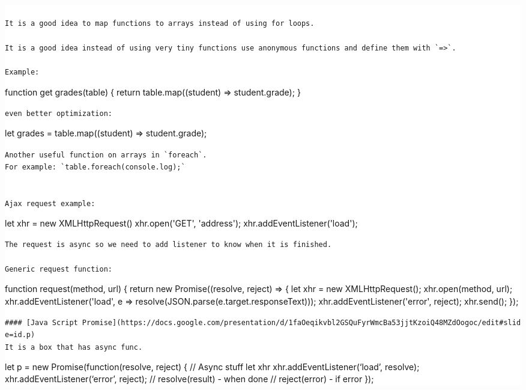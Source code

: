 ```

It is a good idea to map functions to arrays instead of using for loops.

It is a good idea instead of using very tiny functions use anonymous functions and define them with `=>`.

Example:
```
function get grades(table) {
  return table.map((student) => student.grade);
}
```
even better optimization:
```
let grades = table.map((student) => student.grade);
```
Another useful function on arrays in `foreach`.
For example: `table.foreach(console.log);`


Ajax request example:
```
let xhr = new XMLHttpRequest()
xhr.open('GET', 'address');
xhr.addEventListener('load');
```
The request is async so we need to add listener to know when it is finished.

Generic request function:
```
function request(method, url) {
 return new Promise((resolve, reject) => {
   let xhr = new XMLHttpRequest();
   xhr.open(method, url);
   xhr.addEventListener('load', e => resolve(JSON.parse(e.target.responseText)));
   xhr.addEventListener('error', reject);
   xhr.send();
 });
```
#### [Java Script Promise](https://docs.google.com/presentation/d/1faOeqikvbl2GSQuFyrWmcBa53jjtKzoiQ48MZdOogoc/edit#slide=id.p)
It is a box that has async func.

```
let p = new Promise(function(resolve, reject) {
  // Async stuff
  let xhr
  xhr.addEventListener(‘load’, resolve);
  xhr.addEventListener(‘error’, reject);
  // resolve(result) - when done
  // reject(error) - if error
});
